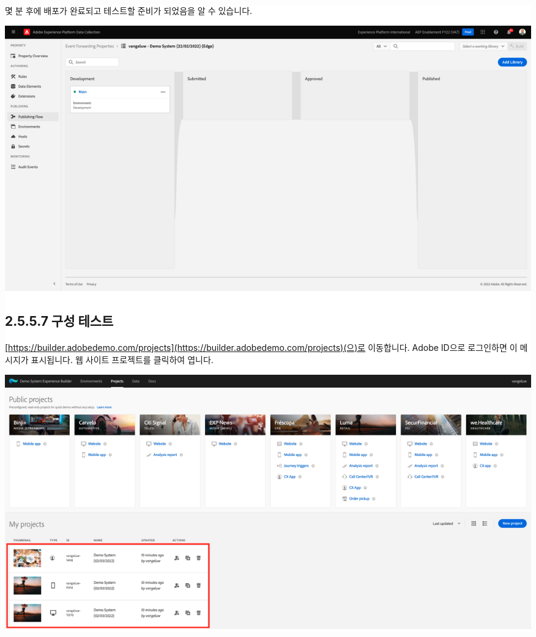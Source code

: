 몇 분 후에 배포가 완료되고 테스트할 준비가 되었음을 알 수 있습니다.

![Adobe Experience Platform 데이터 수집 SSF](./images/rl14.png)

## 2.5.5.7 구성 테스트

[https://builder.adobedemo.com/projects](https://builder.adobedemo.com/projects)(으)로 이동합니다. Adobe ID으로 로그인하면 이 메시지가 표시됩니다. 웹 사이트 프로젝트를 클릭하여 엽니다.

![DSN](./../../../modules/gettingstarted/gettingstarted/images/web8.png)
